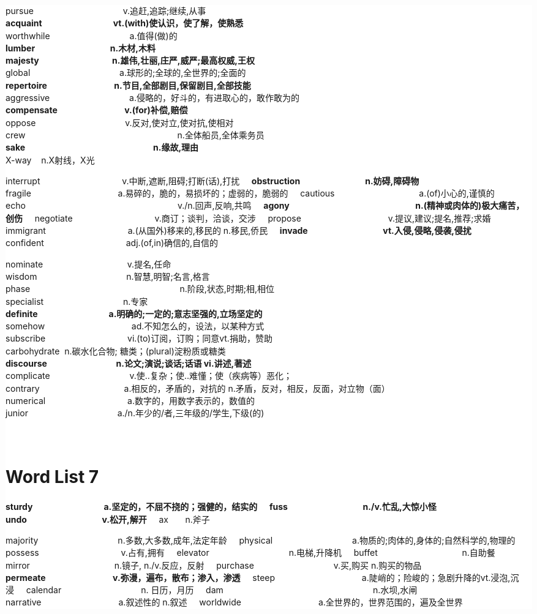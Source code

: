 pursue                                     v.追赶,追踪;继续,从事    
**acquaint                                   vt.(with)使认识，使了解，使熟悉**    
worthwhile                                 a.值得(做)的    
**lumber                                     n.木材,木料**    
**majesty                                    n.雄伟,壮丽,庄严,威严;最高权威,王权**    
global                                     a.球形的;全球的,全世界的;全面的    
**repertoire                                 n.节目,全部剧目,保留剧目,全部技能**    
aggressive                                 a.侵略的，好斗的，有进取心的，敢作敢为的    
**compensate                                 v.(for)补偿,赔偿**    
oppose                                     v.反对,使对立,使对抗,使相对    
crew                                                               n.全体船员,全体乘务员    
**sake                                                               n.缘故,理由**    
X-way    n.X射线，X光

interrupt                                  v.中断,遮断,阻碍;打断(话),打扰    
**obstruction                                n.妨碍,障碍物**    
fragile                                    a.易碎的，脆的，易损坏的；虚弱的，脆弱的    
cautious                                   a.(of)小心的,谨慎的    
echo                                                               v./n.回声,反响,共鸣    
**agony                                                              n.(精神或肉体的)极大痛苦，创伤**    
negotiate                                  v.商订；谈判，洽谈，交涉    
propose                                    v.提议,建议;提名,推荐;求婚    
immigrant                                  a.(从国外)移来的,移民的 n.移民,侨民    
**invade                                     vt.入侵,侵略,侵袭,侵扰**    
confident                                  adj.(of,in)确信的,自信的

nominate                                   v.提名,任命    
wisdom                                     n.智慧,明智;名言,格言    
phase                                                              n.阶段,状态,时期;相,相位    
specialist                                 n.专家    
**definite                                   a.明确的;一定的;意志坚强的,立场坚定的**    
somehow                                    ad.不知怎么的，设法，以某种方式    
subscribe                                  vi.(to)订阅，订购；同意vt.捐助，赞助    
carbohydrate                        n.碳水化合物; 糖类；(plural)淀粉质或糖类    
**discourse                                  n.论文;演说;谈话;话语 vi.讲述,著述**    
complicate                                 v.使..复杂；使..难懂；使（疾病等）恶化；    
contrary                                   a.相反的，矛盾的，对抗的 n.矛盾，反对，相反，反面，对立物（面）    
numerical                                  a.数字的，用数字表示的，数值的    
junior                                     a./n.年少的/者,三年级的/学生,下级(的)

 

# **Word List 7**    

**sturdy                                   a.坚定的，不屈不挠的；强健的，结实的**    
**fuss                                     n./v.忙乱,大惊小怪**    
**undo                                     v.松开,解开**    
ax       n.斧子

majority                                 n.多数,大多数,成年,法定年龄    
physical                                 a.物质的;肉体的,身体的;自然科学的,物理的    
possess                                  v.占有,拥有    
elevator                                 n.电梯,升降机    
buffet                                   n.自助餐    
mirror                                   n.镜子, n./v.反应，反射    
purchase                                 v.买,购买 n.购买的物品    
**permeate                                 v.弥漫，遍布，散布；渗入，渗透**    
steep                                    a.陡峭的；险峻的；急剧升降的vt.浸泡,沉浸    
calendar                                 n. 日历，月历    
dam                                                              n.水坝,水闸    
narrative                                a.叙述性的 n.叙述    
worldwide                                a.全世界的，世界范围的，遍及全世界

